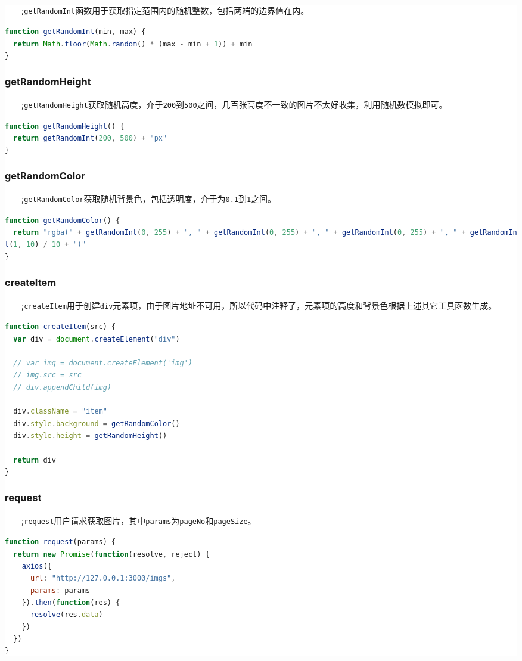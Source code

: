 &emsp;&emsp;;`getRandomInt`函数用于获取指定范围内的随机整数，包括两端的边界值在内。

```javascript
function getRandomInt(min, max) {
  return Math.floor(Math.random() * (max - min + 1)) + min
}
```

### getRandomHeight

&emsp;&emsp;;`getRandomHeight`获取随机高度，介于`200`到`500`之间，几百张高度不一致的图片不太好收集，利用随机数模拟即可。

```javascript
function getRandomHeight() {
  return getRandomInt(200, 500) + "px"
}
```

### getRandomColor

&emsp;&emsp;;`getRandomColor`获取随机背景色，包括透明度，介于为`0.1`到`1`之间。

```javascript
function getRandomColor() {
  return "rgba(" + getRandomInt(0, 255) + ", " + getRandomInt(0, 255) + ", " + getRandomInt(0, 255) + ", " + getRandomInt(1, 10) / 10 + ")"
}
```

### createItem

&emsp;&emsp;;`createItem`用于创建`div`元素项，由于图片地址不可用，所以代码中注释了，元素项的高度和背景色根据上述其它工具函数生成。

```javascript
function createItem(src) {
  var div = document.createElement("div")

  // var img = document.createElement('img')
  // img.src = src
  // div.appendChild(img)

  div.className = "item"
  div.style.background = getRandomColor()
  div.style.height = getRandomHeight()

  return div
}
```

### request

&emsp;&emsp;;`request`用户请求获取图片，其中`params`为`pageNo`和`pageSize`。

```javascript
function request(params) {
  return new Promise(function(resolve, reject) {
    axios({
      url: "http://127.0.0.1:3000/imgs",
      params: params
    }).then(function(res) {
      resolve(res.data)
    })
  })
}
```
